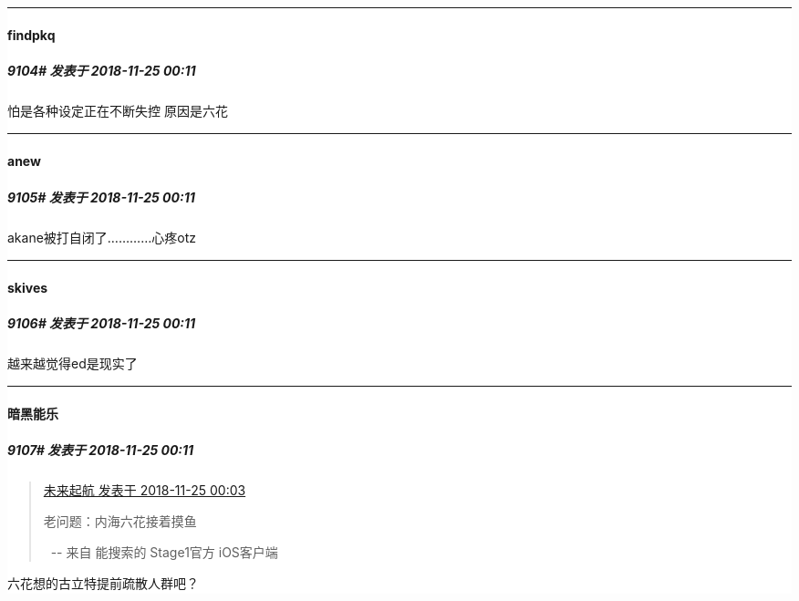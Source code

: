 


-----

####  findpkq  
##### 9104#       发表于 2018-11-25 00:11




怕是各种设定正在不断失控
原因是六花







-----

####  anew  
##### 9105#       发表于 2018-11-25 00:11




akane被打自闭了…………心疼otz







-----

####  skives  
##### 9106#       发表于 2018-11-25 00:11




越来越觉得ed是现实了







-----

####  暗黑能乐  
##### 9107#       发表于 2018-11-25 00:11



<blockquote><a href="httphttps://bbs.saraba1st.com/2b/forum.php?mod=redirect&amp;goto=findpost&amp;pid=41711525&amp;ptid=1527697" target="_blank">未来起航 发表于 2018-11-25 00:03</a>

老问题：内海六花接着摸鱼


  -- 来自 能搜索的 Stage1官方 iOS客户端</blockquote>
六花想的古立特提前疏散人群吧？

